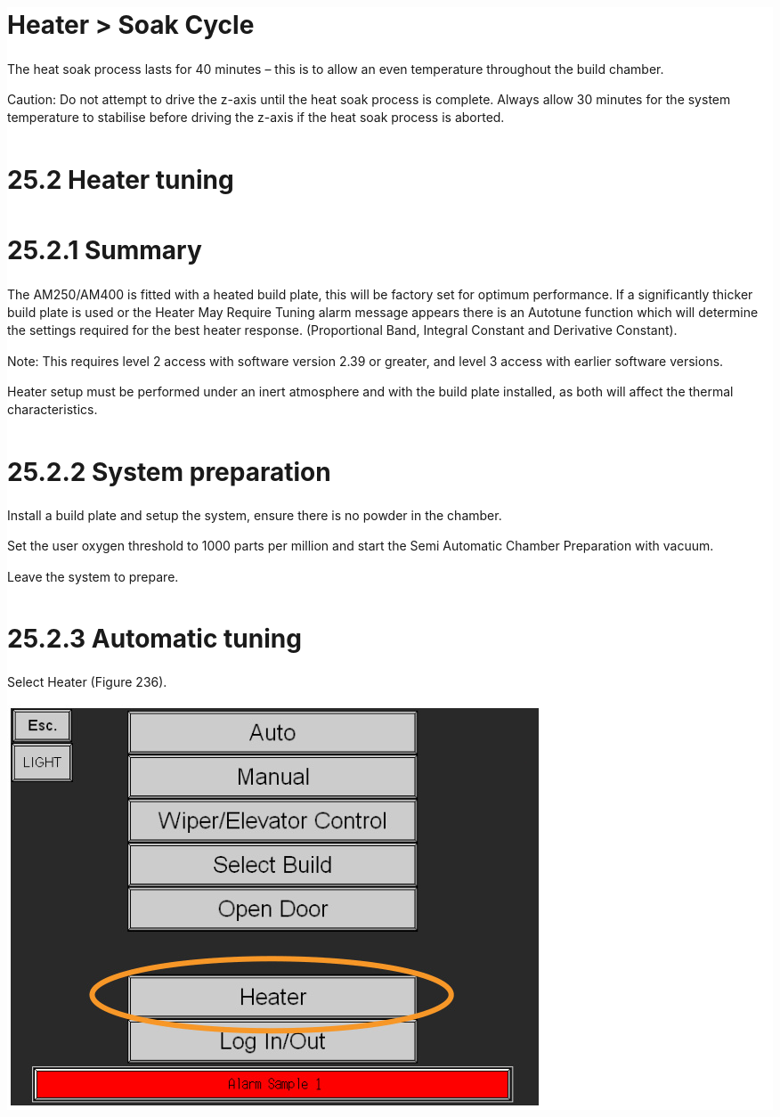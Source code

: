 
# Heater $>$ Soak Cycle  

The heat soak process lasts for 40 minutes – this is to allow an even temperature throughout the build chamber.  

Caution: Do not attempt to drive the z-axis until the heat soak process is complete. Always allow 30 minutes for the system temperature to stabilise before driving the z-axis if the heat soak process is aborted.  

# 25.2 Heater tuning  

# 25.2.1 Summary  

The AM250/AM400 is fitted with a heated build plate, this will be factory set for optimum performance. If a significantly thicker build plate is used or the Heater May Require Tuning alarm message appears there is an Autotune function which will determine the settings required for the best heater response. (Proportional Band, Integral Constant and Derivative Constant).  

Note: This requires level 2 access with software version 2.39 or greater, and level 3 access with earlier software versions.  

Heater setup must be performed under an inert atmosphere and with the build plate installed, as both will affect the thermal characteristics.  

# 25.2.2 System preparation  

Install a build plate and setup the system, ensure there is no powder in the chamber.  

Set the user oxygen threshold to 1000 parts per million and start the Semi Automatic Chamber Preparation with vacuum.  

Leave the system to prepare.  

# 25.2.3 Automatic tuning  

Select Heater (Figure 236).  

![](images/8108139f562d400a25cea43b36739e9f51e201465c51d4e64e0bfe326924dc53.jpg)  